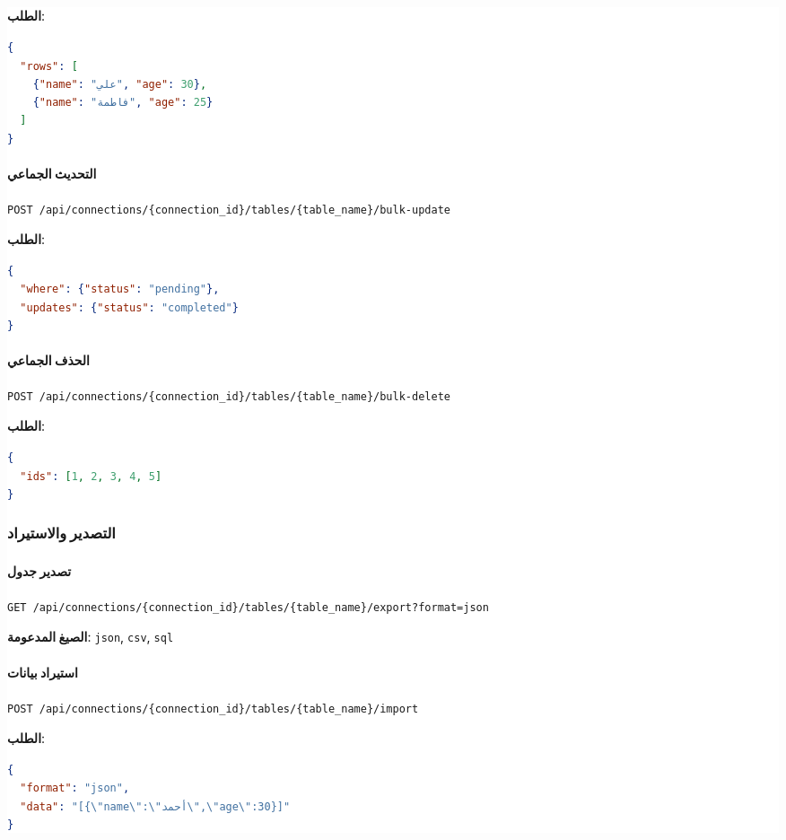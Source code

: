 **الطلب**:
```json
{
  "rows": [
    {"name": "علي", "age": 30},
    {"name": "فاطمة", "age": 25}
  ]
}
```

#### التحديث الجماعي
```http
POST /api/connections/{connection_id}/tables/{table_name}/bulk-update
```

**الطلب**:
```json
{
  "where": {"status": "pending"},
  "updates": {"status": "completed"}
}
```

#### الحذف الجماعي
```http
POST /api/connections/{connection_id}/tables/{table_name}/bulk-delete
```

**الطلب**:
```json
{
  "ids": [1, 2, 3, 4, 5]
}
```

### التصدير والاستيراد

#### تصدير جدول
```http
GET /api/connections/{connection_id}/tables/{table_name}/export?format=json
```

**الصيغ المدعومة**: `json`, `csv`, `sql`

#### استيراد بيانات
```http
POST /api/connections/{connection_id}/tables/{table_name}/import
```

**الطلب**:
```json
{
  "format": "json",
  "data": "[{\"name\":\"أحمد\",\"age\":30}]"
}
```
